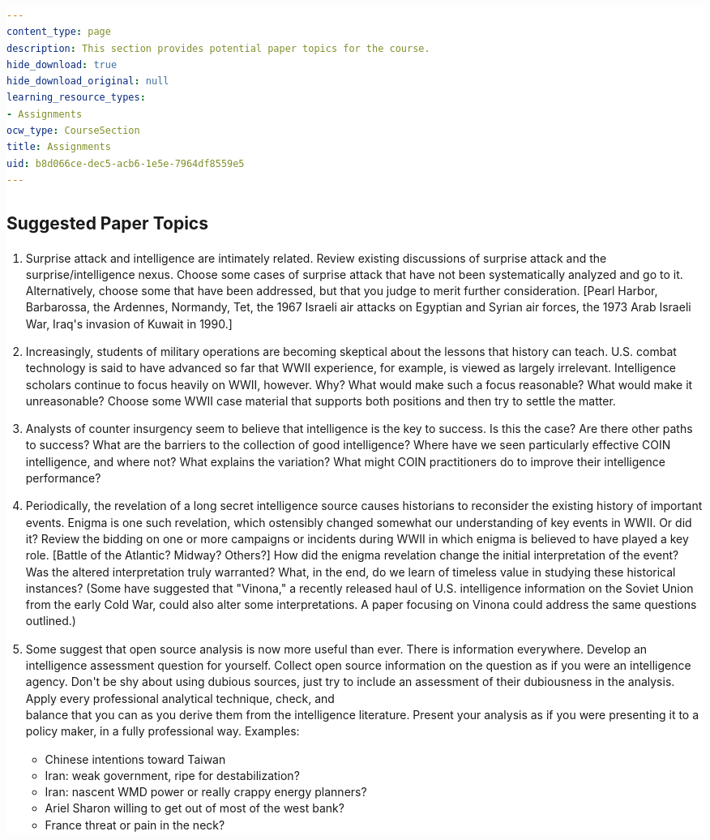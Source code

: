 ```yaml
---
content_type: page
description: This section provides potential paper topics for the course.
hide_download: true
hide_download_original: null
learning_resource_types:
- Assignments
ocw_type: CourseSection
title: Assignments
uid: b8d066ce-dec5-acb6-1e5e-7964df8559e5
---
```


Suggested Paper Topics
----------------------

1.  Surprise attack and intelligence are intimately related. Review existing discussions of surprise attack and the surprise/intelligence nexus. Choose some cases of surprise attack that have not been systematically analyzed and go to it. Alternatively, choose some that have been addressed, but that you judge to merit further consideration. \[Pearl Harbor, Barbarossa, the Ardennes, Normandy, Tet, the 1967 Israeli air attacks on Egyptian and Syrian air forces, the 1973 Arab Israeli War, Iraq's invasion of Kuwait in 1990.\]  
    
2.  Increasingly, students of military operations are becoming skeptical about the lessons that history can teach. U.S. combat technology is said to have advanced so far that WWII experience, for example, is viewed as largely irrelevant. Intelligence scholars continue to focus heavily on WWII, however. Why? What would make such a focus reasonable? What would make it unreasonable? Choose some WWII case material that supports both positions and then try to settle the matter.  
    
3.  Analysts of counter insurgency seem to believe that intelligence is the key to success. Is this the case? Are there other paths to success? What are the barriers to the collection of good intelligence? Where have we seen particularly effective COIN intelligence, and where not? What explains the variation? What might COIN practitioners do to improve their intelligence performance?  
    
4.  Periodically, the revelation of a long secret intelligence source causes historians to reconsider the existing history of important events. Enigma is one such revelation, which ostensibly changed somewhat our understanding of key events in WWII. Or did it? Review the bidding on one or more campaigns or incidents during WWII in which enigma is believed to have played a key role. \[Battle of the Atlantic? Midway? Others?\] How did the enigma revelation change the initial interpretation of the event? Was the altered interpretation truly warranted? What, in the end, do we learn of timeless value in studying these historical instances? (Some have suggested that "Vinona," a recently released haul of U.S. intelligence information on the Soviet Union from the early Cold War, could also alter some interpretations. A paper focusing on Vinona could address the same questions outlined.)  
    
5.  Some suggest that open source analysis is now more useful than ever. There is information everywhere. Develop an intelligence assessment question for yourself. Collect open source information on the question as if you were an intelligence agency. Don't be shy about using dubious sources, just try to include an assessment of their dubiousness in the analysis. Apply every professional analytical technique, check, and  
    balance that you can as you derive them from the intelligence literature. Present your analysis as if you were presenting it to a policy maker, in a fully professional way. Examples:
    
    *   Chinese intentions toward Taiwan
    *   Iran: weak government, ripe for destabilization?
    *   Iran: nascent WMD power or really crappy energy planners?
    *   Ariel Sharon willing to get out of most of the west bank?
    *   France threat or pain in the neck?  
        